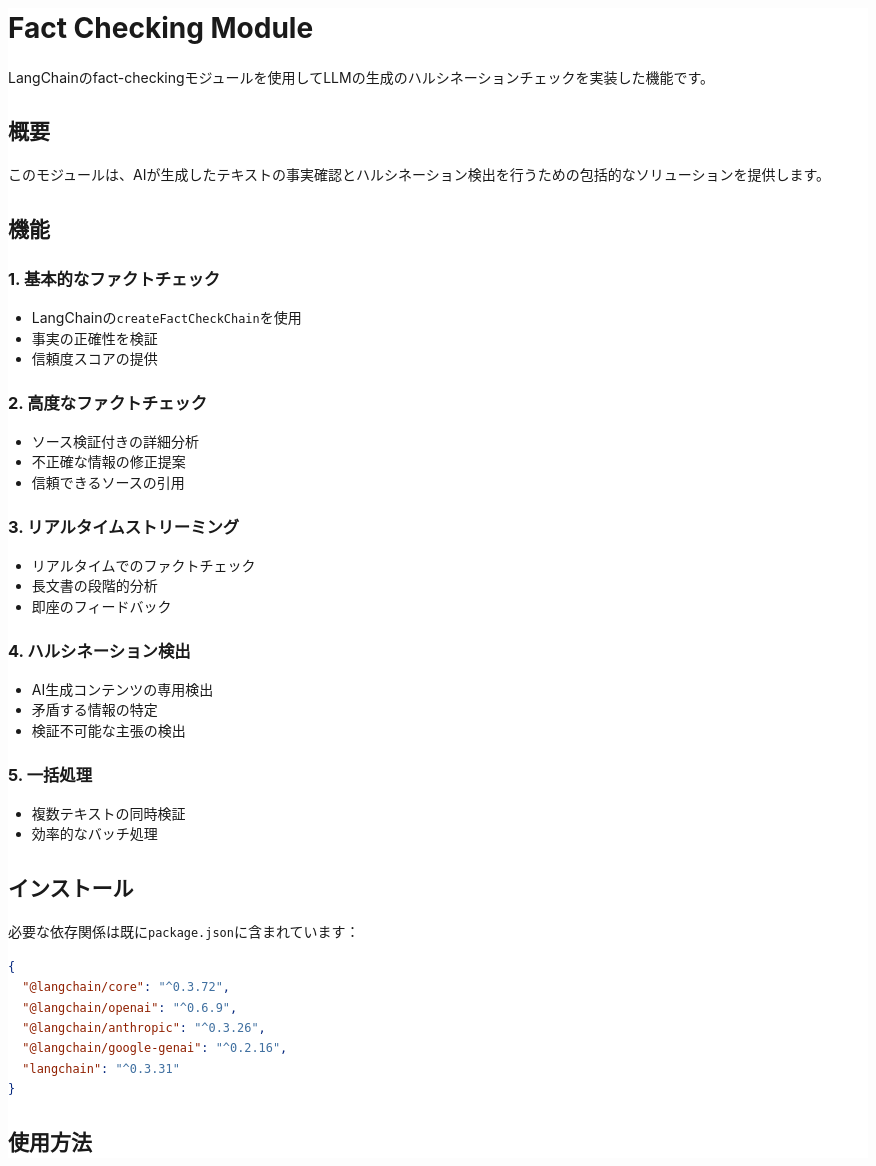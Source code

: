 # Fact Checking Module

LangChainのfact-checkingモジュールを使用してLLMの生成のハルシネーションチェックを実装した機能です。

## 概要

このモジュールは、AIが生成したテキストの事実確認とハルシネーション検出を行うための包括的なソリューションを提供します。

## 機能

### 1. 基本的なファクトチェック
- LangChainの`createFactCheckChain`を使用
- 事実の正確性を検証
- 信頼度スコアの提供

### 2. 高度なファクトチェック
- ソース検証付きの詳細分析
- 不正確な情報の修正提案
- 信頼できるソースの引用

### 3. リアルタイムストリーミング
- リアルタイムでのファクトチェック
- 長文書の段階的分析
- 即座のフィードバック

### 4. ハルシネーション検出
- AI生成コンテンツの専用検出
- 矛盾する情報の特定
- 検証不可能な主張の検出

### 5. 一括処理
- 複数テキストの同時検証
- 効率的なバッチ処理

## インストール

必要な依存関係は既に`package.json`に含まれています：

```json
{
  "@langchain/core": "^0.3.72",
  "@langchain/openai": "^0.6.9",
  "@langchain/anthropic": "^0.3.26",
  "@langchain/google-genai": "^0.2.16",
  "langchain": "^0.3.31"
}
```

## 使用方法
